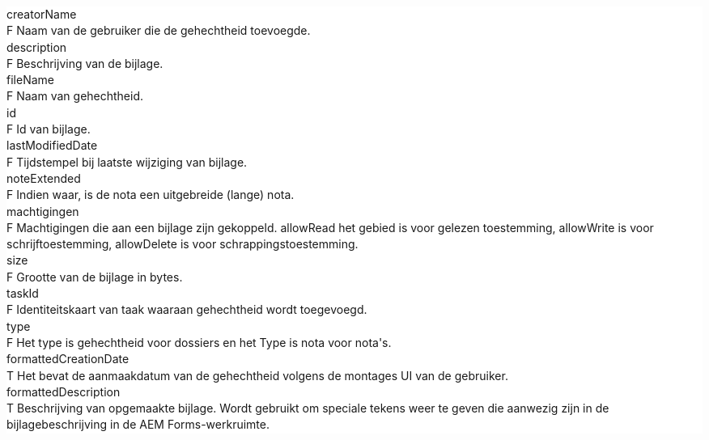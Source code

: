   <tr>
   <td>creatorName <br type="_moz" /> </td>
   <td>F</td>
   <td>Naam van de gebruiker die de gehechtheid toevoegde.<br type="_moz" /> </td>
  </tr>
  <tr>
   <td>description<br type="_moz" /> </td>
   <td>F</td>
   <td>Beschrijving van de bijlage.<br type="_moz" /> </td>
  </tr>
  <tr>
   <td>fileName<br type="_moz" /> </td>
   <td>F</td>
   <td>Naam van gehechtheid.<br type="_moz" /> </td>
  </tr>
  <tr>
   <td>id<br type="_moz" /> </td>
   <td>F</td>
   <td>Id van bijlage.<br type="_moz" /> </td>
  </tr>
  <tr>
   <td>lastModifiedDate <br type="_moz" /> </td>
   <td>F</td>
   <td>Tijdstempel bij laatste wijziging van bijlage.<br type="_moz" /> </td>
  </tr>
  <tr>
   <td>noteExtended <br type="_moz" /> </td>
   <td>F</td>
   <td>Indien waar, is de nota een uitgebreide (lange) nota.<br type="_moz" /> </td>
  </tr>
  <tr>
   <td>machtigingen <br type="_moz" /> </td>
   <td>F</td>
   <td>Machtigingen die aan een bijlage zijn gekoppeld. allowRead het gebied is voor gelezen toestemming, allowWrite is voor schrijftoestemming, allowDelete is voor schrappingstoestemming.<br type="_moz" /> </td>
  </tr>
  <tr>
   <td>size<br type="_moz" /> </td>
   <td>F</td>
   <td>Grootte van de bijlage in bytes.<br type="_moz" /> </td>
  </tr>
  <tr>
   <td>taskId<br type="_moz" /> </td>
   <td>F</td>
   <td>Identiteitskaart van taak waaraan gehechtheid wordt toegevoegd.<br type="_moz" /> </td>
  </tr>
  <tr>
   <td>type<br type="_moz" /> </td>
   <td>F</td>
   <td>Het type is gehechtheid voor dossiers en het Type is nota voor nota's.<br type="_moz" /> </td>
  </tr>
  <tr>
   <td>formattedCreationDate <br type="_moz" /> </td>
   <td>T</td>
   <td>Het bevat de aanmaakdatum van de gehechtheid volgens de montages UI van de gebruiker.<br type="_moz" /> </td>
  </tr>
  <tr>
   <td>formattedDescription <br type="_moz" /> </td>
   <td>T</td>
   <td>Beschrijving van opgemaakte bijlage. Wordt gebruikt om speciale tekens weer te geven die aanwezig zijn in de bijlagebeschrijving in de AEM Forms-werkruimte.<br type="_moz" /> </td>
  </tr>